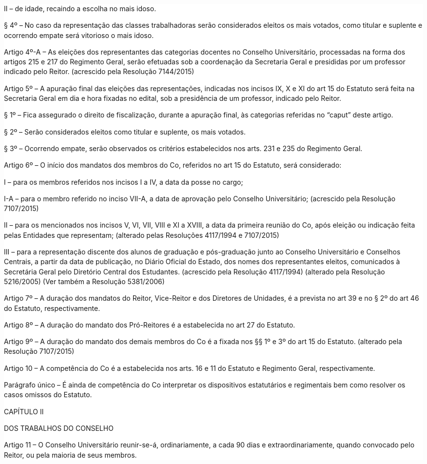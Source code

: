 II – de idade, recaindo a escolha no mais idoso.

§ 4º – No caso da representação das classes trabalhadoras serão considerados eleitos os mais votados, como titular e suplente e ocorrendo empate será vitorioso o mais idoso.

Artigo 4º-A – As eleições dos representantes das categorias docentes no Conselho Universitário, processadas na forma dos artigos 215 e 217 do Regimento Geral, serão efetuadas sob a coordenação da Secretaria Geral e presididas por um professor indicado pelo Reitor. (acrescido pela Resolução 7144/2015)

Artigo 5º – A apuração final das eleições das representações, indicadas nos incisos IX, X e XI do art 15 do Estatuto será feita na Secretaria Geral em dia e hora fixadas no edital, sob a presidência de um professor, indicado pelo Reitor.

§ 1º – Fica assegurado o direito de fiscalização, durante a apuração final, às categorias referidas no “caput” deste artigo.

§ 2º – Serão considerados eleitos como titular e suplente, os mais votados.

§ 3º – Ocorrendo empate, serão observados os critérios estabelecidos nos arts. 231 e 235 do Regimento Geral.

Artigo 6º – O início dos mandatos dos membros do Co, referidos no art 15 do Estatuto, será considerado:

I – para os membros referidos nos incisos I a IV, a data da posse no cargo;

I-A – para o membro referido no inciso VII-A, a data de aprovação pelo Conselho Universitário; (acrescido pela Resolução 7107/2015)

II – para os mencionados nos incisos V, VI, VII, VIII e XI a XVIII, a data da primeira reunião do Co, após eleição ou indicação feita pelas Entidades que representam; (alterado pelas Resoluções 4117/1994 e 7107/2015)

III – para a representação discente dos alunos de graduação e pós-graduação junto ao Conselho Universitário e Conselhos Centrais, a partir da data de publicação, no Diário Oficial do Estado, dos nomes dos representantes eleitos, comunicados à Secretária Geral pelo Diretório Central dos Estudantes. (acrescido pela Resolução 4117/1994) (alterado pela Resolução 5216/2005) (Ver também a Resolução 5381/2006)

Artigo 7º – A duração dos mandatos do Reitor, Vice-Reitor e dos Diretores de Unidades, é a prevista no art 39 e no § 2º do art 46 do Estatuto, respectivamente.

Artigo 8º – A duração do mandato dos Pró-Reitores é a estabelecida no art 27 do Estatuto.

Artigo 9º – A duração do mandato dos demais membros do Co é a fixada nos §§ 1º e 3º do art 15 do Estatuto. (alterado pela Resolução 7107/2015)

Artigo 10 – A competência do Co é a estabelecida nos arts. 16 e 11 do Estatuto e Regimento Geral, respectivamente.

Parágrafo único – É ainda de competência do Co interpretar os dispositivos estatutários e regimentais bem como resolver os casos omissos do Estatuto.

CAPÍTULO II

DOS TRABALHOS DO CONSELHO

Artigo 11 – O Conselho Universitário reunir-se-á, ordinariamente, a cada 90 dias e extraordinariamente, quando convocado pelo Reitor, ou pela maioria de seus membros.
